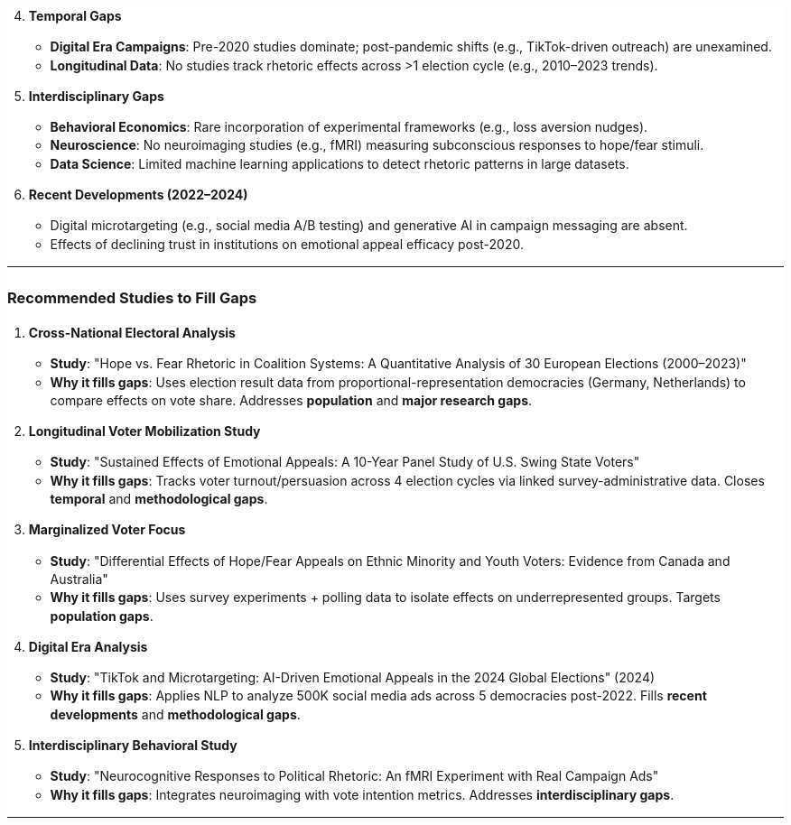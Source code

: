 4. **Temporal Gaps**  
   - **Digital Era Campaigns**: Pre-2020 studies dominate; post-pandemic shifts (e.g., TikTok-driven outreach) are unexamined.  
   - **Longitudinal Data**: No studies track rhetoric effects across >1 election cycle (e.g., 2010–2023 trends).  

5. **Interdisciplinary Gaps**  
   - **Behavioral Economics**: Rare incorporation of experimental frameworks (e.g., loss aversion nudges).  
   - **Neuroscience**: No neuroimaging studies (e.g., fMRI) measuring subconscious responses to hope/fear stimuli.  
   - **Data Science**: Limited machine learning applications to detect rhetoric patterns in large datasets.  

6. **Recent Developments (2022–2024)**  
   - Digital microtargeting (e.g., social media A/B testing) and generative AI in campaign messaging are absent.  
   - Effects of declining trust in institutions on emotional appeal efficacy post-2020.  

---

### **Recommended Studies to Fill Gaps**

1. **Cross-National Electoral Analysis**  
   - **Study**: "Hope vs. Fear Rhetoric in Coalition Systems: A Quantitative Analysis of 30 European Elections (2000–2023)"  
   - **Why it fills gaps**: Uses election result data from proportional-representation democracies (Germany, Netherlands) to compare effects on vote share. Addresses **population** and **major research gaps**.  

2. **Longitudinal Voter Mobilization Study**  
   - **Study**: "Sustained Effects of Emotional Appeals: A 10-Year Panel Study of U.S. Swing State Voters"  
   - **Why it fills gaps**: Tracks voter turnout/persuasion across 4 election cycles via linked survey-administrative data. Closes **temporal** and **methodological gaps**.  

3. **Marginalized Voter Focus**  
   - **Study**: "Differential Effects of Hope/Fear Appeals on Ethnic Minority and Youth Voters: Evidence from Canada and Australia"  
   - **Why it fills gaps**: Uses survey experiments + polling data to isolate effects on underrepresented groups. Targets **population gaps**.  

4. **Digital Era Analysis**  
   - **Study**: "TikTok and Microtargeting: AI-Driven Emotional Appeals in the 2024 Global Elections" (2024)  
   - **Why it fills gaps**: Applies NLP to analyze 500K social media ads across 5 democracies post-2022. Fills **recent developments** and **methodological gaps**.  

5. **Interdisciplinary Behavioral Study**  
   - **Study**: "Neurocognitive Responses to Political Rhetoric: An fMRI Experiment with Real Campaign Ads"  
   - **Why it fills gaps**: Integrates neuroimaging with vote intention metrics. Addresses **interdisciplinary gaps**.  

---
